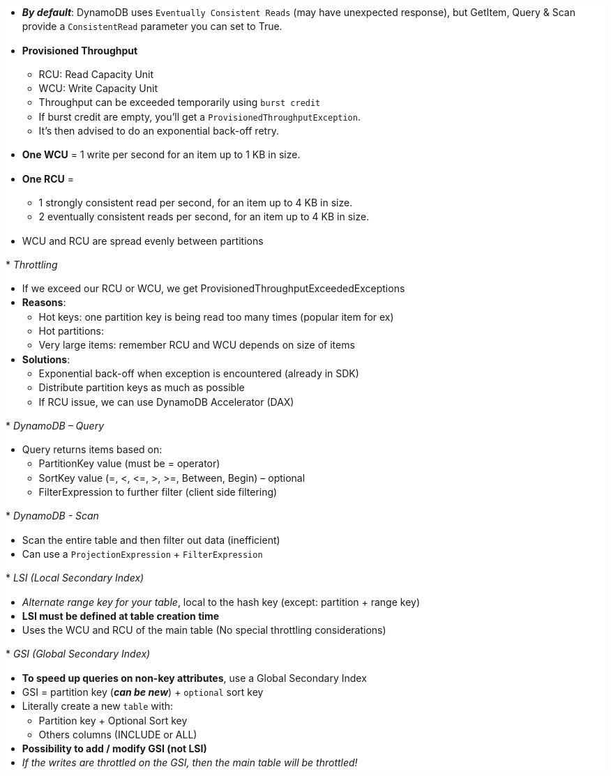 - ***By default***: DynamoDB uses `Eventually Consistent Reads` (may have unexpected response), but GetItem, Query & Scan provide a `ConsistentRead` parameter you can set to True.
  
- **Provisioned Throughput**
  - RCU: Read Capacity Unit
  - WCU: Write Capacity Unit
  - Throughput can be exceeded temporarily using `burst credit`
  - If burst credit are empty, you’ll get a `ProvisionedThroughputException`.
  - It’s then advised to do an exponential back-off retry.

- **One WCU** = 1 write per second for an item up to 1 KB in size.
- **One RCU** = 
  - 1 strongly consistent read per second, for an item up to 4 KB in size.
  - 2 eventually consistent reads per second, for an item up to 4 KB in size.

- WCU and RCU are spread evenly between partitions

\* *Throttling*

- If we exceed our RCU or WCU, we get ProvisionedThroughputExceededExceptions
- **Reasons**:
  - Hot keys: one partition key is being read too many times (popular item for ex)
  - Hot partitions:
  - Very large items: remember RCU and WCU depends on size of items
- **Solutions**:
  - Exponential back-off when exception is encountered (already in SDK)
  - Distribute partition keys as much as possible
  - If RCU issue, we can use DynamoDB Accelerator (DAX)

\* *DynamoDB – Query*

- Query returns items based on:
  - PartitionKey value (must be = operator)
  - SortKey value (=, <, <=, >, >=, Between, Begin) – optional
  - FilterExpression to further filter (client side filtering)

\* *DynamoDB - Scan*

- Scan the entire table and then filter out data (inefficient)
- Can use a `ProjectionExpression` + `FilterExpression`

\* *LSI (Local Secondary Index)*

- *Alternate range key for your table*, local to the hash key (except: partition + range key)
- **LSI must be defined at table creation time**
- Uses the WCU and RCU of the main table (No special throttling considerations)

\* *GSI (Global Secondary Index)*

- **To speed up queries on non-key attributes**, use a Global Secondary Index
- GSI = partition key (***can be new***) + `optional` sort key
- Literally create a new `table` with:
  - Partition key + Optional Sort key
  - Others columns (INCLUDE or ALL)
- **Possibility to add / modify GSI (not LSI)**
- *If the writes are throttled on the GSI, then the main table will be throttled!*
  